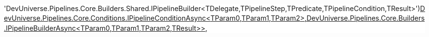 'DevUniverse.Pipelines.Core.Builders.Shared.IPipelineBuilder&lt;TDelegate,TPipelineStep,TPredicate,TPipelineCondition,TResult&gt;')[DevUniverse.Pipelines.Core.Conditions.IPipelineConditionAsync&lt;](IPipelineConditionAsync.TParam0.TParam1.TParam2..md 'DevUniverse.Pipelines.Core.Conditions.IPipelineConditionAsync&lt;TParam0,TParam1,TParam2&gt;')[TParam0](IPipelineBuilderAsync.TParam0.TParam1.TParam2.TResult..md#DevUniverse.Pipelines.Core.Builders.IPipelineBuilderAsync.TParam0.TParam1.TParam2.TResult..TParam0 'DevUniverse.Pipelines.Core.Builders.IPipelineBuilderAsync&lt;TParam0,TParam1,TParam2,TResult&gt;.TParam0')[,](IPipelineConditionAsync.TParam0.TParam1.TParam2..md 'DevUniverse.Pipelines.Core.Conditions.IPipelineConditionAsync&lt;TParam0,TParam1,TParam2&gt;')[TParam1](IPipelineBuilderAsync.TParam0.TParam1.TParam2.TResult..md#DevUniverse.Pipelines.Core.Builders.IPipelineBuilderAsync.TParam0.TParam1.TParam2.TResult..TParam1 'DevUniverse.Pipelines.Core.Builders.IPipelineBuilderAsync&lt;TParam0,TParam1,TParam2,TResult&gt;.TParam1')[,](IPipelineConditionAsync.TParam0.TParam1.TParam2..md 'DevUniverse.Pipelines.Core.Conditions.IPipelineConditionAsync&lt;TParam0,TParam1,TParam2&gt;')[TParam2](IPipelineBuilderAsync.TParam0.TParam1.TParam2.TResult..md#DevUniverse.Pipelines.Core.Builders.IPipelineBuilderAsync.TParam0.TParam1.TParam2.TResult..TParam2 'DevUniverse.Pipelines.Core.Builders.IPipelineBuilderAsync&lt;TParam0,TParam1,TParam2,TResult&gt;.TParam2')[&gt;](IPipelineConditionAsync.TParam0.TParam1.TParam2..md 'DevUniverse.Pipelines.Core.Conditions.IPipelineConditionAsync&lt;TParam0,TParam1,TParam2&gt;')[,](IPipelineBuilder.TDelegate.TPipelineStep.TPredicate.TPipelineCondition.TResult..md 'DevUniverse.Pipelines.Core.Builders.Shared.IPipelineBuilder&lt;TDelegate,TPipelineStep,TPredicate,TPipelineCondition,TResult&gt;')[DevUniverse.Pipelines.Core.Builders.IPipelineBuilderAsync&lt;](IPipelineBuilderAsync.TParam0.TParam1.TParam2.TResult..md 'DevUniverse.Pipelines.Core.Builders.IPipelineBuilderAsync&lt;TParam0,TParam1,TParam2,TResult&gt;')[TParam0](IPipelineBuilderAsync.TParam0.TParam1.TParam2.TResult..md#DevUniverse.Pipelines.Core.Builders.IPipelineBuilderAsync.TParam0.TParam1.TParam2.TResult..TParam0 'DevUniverse.Pipelines.Core.Builders.IPipelineBuilderAsync&lt;TParam0,TParam1,TParam2,TResult&gt;.TParam0')[,](IPipelineBuilderAsync.TParam0.TParam1.TParam2.TResult..md 'DevUniverse.Pipelines.Core.Builders.IPipelineBuilderAsync&lt;TParam0,TParam1,TParam2,TResult&gt;')[TParam1](IPipelineBuilderAsync.TParam0.TParam1.TParam2.TResult..md#DevUniverse.Pipelines.Core.Builders.IPipelineBuilderAsync.TParam0.TParam1.TParam2.TResult..TParam1 'DevUniverse.Pipelines.Core.Builders.IPipelineBuilderAsync&lt;TParam0,TParam1,TParam2,TResult&gt;.TParam1')[,](IPipelineBuilderAsync.TParam0.TParam1.TParam2.TResult..md 'DevUniverse.Pipelines.Core.Builders.IPipelineBuilderAsync&lt;TParam0,TParam1,TParam2,TResult&gt;')[TParam2](IPipelineBuilderAsync.TParam0.TParam1.TParam2.TResult..md#DevUniverse.Pipelines.Core.Builders.IPipelineBuilderAsync.TParam0.TParam1.TParam2.TResult..TParam2 'DevUniverse.Pipelines.Core.Builders.IPipelineBuilderAsync&lt;TParam0,TParam1,TParam2,TResult&gt;.TParam2')[,](IPipelineBuilderAsync.TParam0.TParam1.TParam2.TResult..md 'DevUniverse.Pipelines.Core.Builders.IPipelineBuilderAsync&lt;TParam0,TParam1,TParam2,TResult&gt;')[TResult](IPipelineBuilderAsync.TParam0.TParam1.TParam2.TResult..md#DevUniverse.Pipelines.Core.Builders.IPipelineBuilderAsync.TParam0.TParam1.TParam2.TResult..TResult 'DevUniverse.Pipelines.Core.Builders.IPipelineBuilderAsync&lt;TParam0,TParam1,TParam2,TResult&gt;.TResult')[&gt;](IPipelineBuilderAsync.TParam0.TParam1.TParam2.TResult..md 'DevUniverse.Pipelines.Core.Builders.IPipelineBuilderAsync&lt;TParam0,TParam1,TParam2,TResult&gt;')[&gt;](IPipelineBuilder.TDelegate.TPipelineStep.TPredicate.TPipelineCondition.TResult..md 'DevUniverse.Pipelines.Core.Builders.Shared.IPipelineBuilder&lt;TDelegate,TPipelineStep,TPredicate,TPipelineCondition,TResult&gt;'),